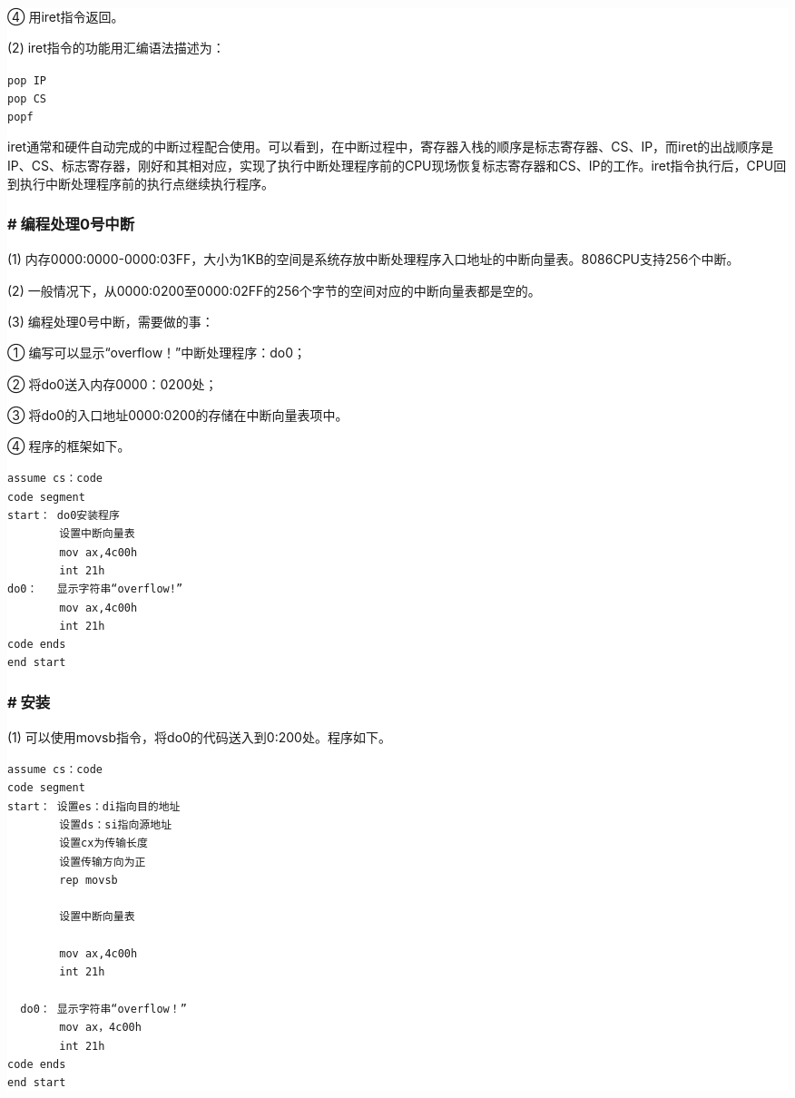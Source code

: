 ④ 用iret指令返回。

(2) iret指令的功能用汇编语法描述为：

```assembly
pop IP
pop CS
popf
```

iret通常和硬件自动完成的中断过程配合使用。可以看到，在中断过程中，寄存器入栈的顺序是标志寄存器、CS、IP，而iret的出战顺序是IP、CS、标志寄存器，刚好和其相对应，实现了执行中断处理程序前的CPU现场恢复标志寄存器和CS、IP的工作。iret指令执行后，CPU回到执行中断处理程序前的执行点继续执行程序。

### # 编程处理0号中断

(1) 内存0000:0000-0000:03FF，大小为1KB的空间是系统存放中断处理程序入口地址的中断向量表。8086CPU支持256个中断。

(2) 一般情况下，从0000:0200至0000:02FF的256个字节的空间对应的中断向量表都是空的。

(3) 编程处理0号中断，需要做的事：

① 编写可以显示“overflow！”中断处理程序：do0；

② 将do0送入内存0000：0200处；

③ 将do0的入口地址0000:0200的存储在中断向量表项中。

④ 程序的框架如下。

```assembly
assume cs：code
code segment
start： do0安装程序
        设置中断向量表
        mov ax,4c00h
        int 21h
do0：   显示字符串“overflow!”
        mov ax,4c00h
        int 21h
code ends
end start
```

### # 安装

(1) 可以使用movsb指令，将do0的代码送入到0:200处。程序如下。

```assembly
assume cs：code
code segment
start： 设置es：di指向目的地址
        设置ds：si指向源地址
        设置cx为传输长度
        设置传输方向为正
        rep movsb
        
        设置中断向量表
        
        mov ax,4c00h
        int 21h
        
  do0： 显示字符串“overflow！”
        mov ax，4c00h
        int 21h
code ends
end start
```
